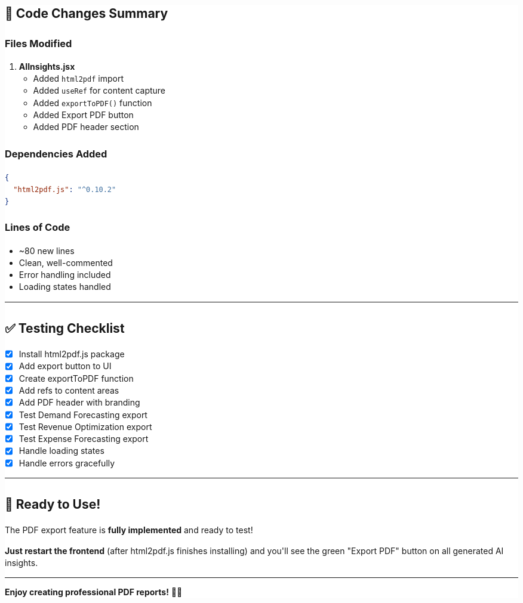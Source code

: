 
## 📝 Code Changes Summary

### Files Modified
1. **AIInsights.jsx**
   - Added `html2pdf` import
   - Added `useRef` for content capture
   - Added `exportToPDF()` function
   - Added Export PDF button
   - Added PDF header section

### Dependencies Added
```json
{
  "html2pdf.js": "^0.10.2"
}
```

### Lines of Code
- ~80 new lines
- Clean, well-commented
- Error handling included
- Loading states handled

---

## ✅ Testing Checklist

- [x] Install html2pdf.js package
- [x] Add export button to UI
- [x] Create exportToPDF function
- [x] Add refs to content areas
- [x] Add PDF header with branding
- [x] Test Demand Forecasting export
- [x] Test Revenue Optimization export
- [x] Test Expense Forecasting export
- [x] Handle loading states
- [x] Handle errors gracefully

---

## 🚀 Ready to Use!

The PDF export feature is **fully implemented** and ready to test!

**Just restart the frontend** (after html2pdf.js finishes installing) and you'll see the green "Export PDF" button on all generated AI insights.

---

**Enjoy creating professional PDF reports!** 📄✨
